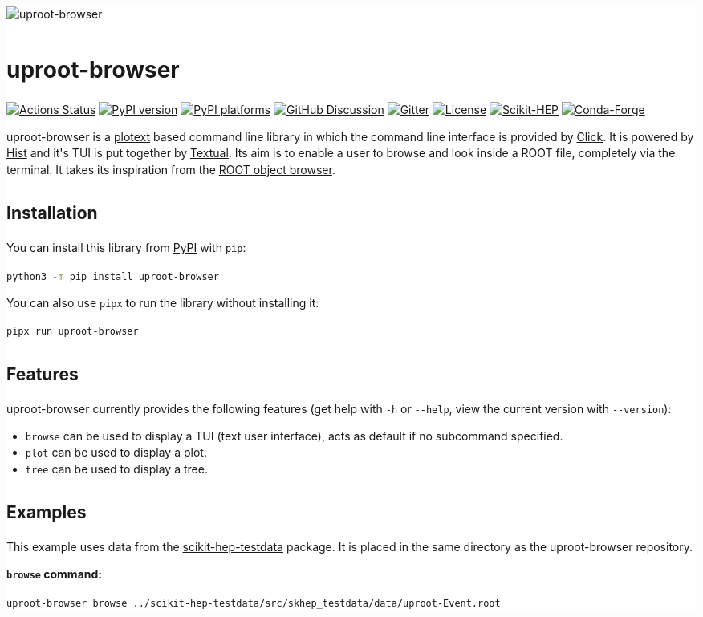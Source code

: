 <img alt="uproot-browser" width="100%" src="https://raw.githubusercontent.com/scikit-hep/uproot-browser/main/docs/_images/uproot-browser-logo.png"/>

# uproot-browser

[![Actions Status][actions-badge]][actions-link]
[![PyPI version][pypi-version]][pypi-link]
[![PyPI platforms][pypi-platforms]][pypi-link]
[![GitHub Discussion][github-discussions-badge]][github-discussions-link]
[![Gitter][gitter-badge]][gitter-link]
[![License][license-badge]][license-link]
[![Scikit-HEP][sk-badge]](https://scikit-hep.org/)
[![Conda-Forge][conda-badge]][conda-link]

uproot-browser is a [plotext](https://github.com/piccolomo/plotext) based command line library in which the command line interface is provided by [Click](https://github.com/pallets/click). It is powered by [Hist](https://github.com/scikit-hep/hist) and it's TUI is put together by [Textual](https://github.com/Textualize/textual). Its aim is to enable a user to browse and look inside a ROOT file, completely via the terminal. It takes its inspiration from the [ROOT object browser](https://root.cern/doc/master/classTRootBrowser.html).

## Installation

You can install this library from [PyPI](https://pypi.org/project/uproot-browser/) with `pip`:

```bash
python3 -m pip install uproot-browser
```

You can also use `pipx` to run the library without installing it:

```bash
pipx run uproot-browser
```

## Features

uproot-browser currently provides the following features (get help with `-h` or `--help`, view the current version with `--version`):

- `browse` can be used to display a TUI (text user interface), acts as default if no subcommand specified.
- `plot` can be used to display a plot.
- `tree` can be used to display a tree.


## Examples

This example uses data from the [scikit-hep-testdata](https://github.com/scikit-hep/scikit-hep-testdata) package. It is placed in the same directory as the uproot-browser repository.

**`browse` command:**

```bash
uproot-browser browse ../scikit-hep-testdata/src/skhep_testdata/data/uproot-Event.root
```


[actions-badge]:            https://github.com/scikit-hep/uproot-browser/workflows/CI/badge.svg
[actions-link]:             https://github.com/scikit-hep/uproot-browser/actions
[conda-badge]:              https://img.shields.io/conda/vn/conda-forge/uproot-browser
[conda-link]:               https://github.com/conda-forge/uproot-browser-feedstock
[github-discussions-badge]: https://img.shields.io/static/v1?label=Discussions&message=Ask&color=blue&logo=github
[github-discussions-link]:  https://github.com/scikit-hep/uproot-browser/discussions
[gitter-badge]:             https://badges.gitter.im/Scikit-HEP/community.svg
[gitter-link]:              https://gitter.im/Scikit-HEP/community?utm_source=badge&utm_medium=badge&utm_campaign=pr-badge
[license-badge]:            https://img.shields.io/badge/License-BSD_3--Clause-blue.svg
[license-link]:             https://opensource.org/licenses/BSD-3-Clause
[pypi-link]:                https://pypi.org/project/uproot-browser/
[pypi-platforms]:           https://img.shields.io/pypi/pyversions/uproot-browser
[pypi-version]:             https://badge.fury.io/py/uproot-browser.svg
[sk-badge]:                 https://scikit-hep.org/assets/images/Scikit--HEP-Project-blue.svg
[pre-commit-badge]:         https://results.pre-commit.ci/badge/github/scikit-hep/uproot-browser/main.svg
[pre-commit-link]:          https://results.pre-commit.ci/repo/github/scikit-hep/uproot-browser